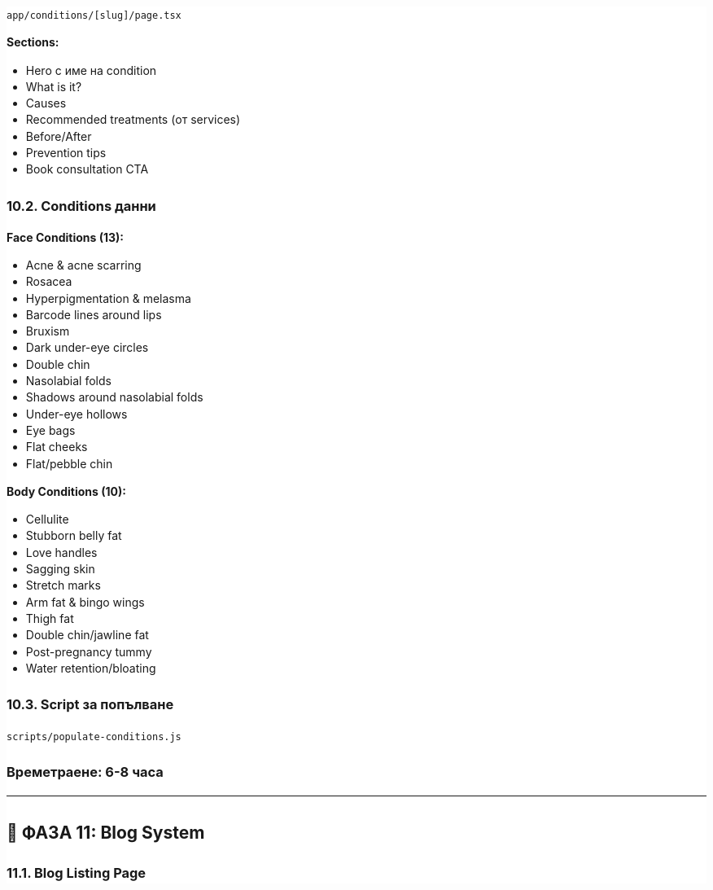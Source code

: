 `app/conditions/[slug]/page.tsx`

**Sections:**
- Hero с име на condition
- What is it?
- Causes
- Recommended treatments (от services)
- Before/After
- Prevention tips
- Book consultation CTA

### 10.2. Conditions данни

**Face Conditions (13):**
- Acne & acne scarring
- Rosacea
- Hyperpigmentation & melasma
- Barcode lines around lips
- Bruxism
- Dark under-eye circles
- Double chin
- Nasolabial folds
- Shadows around nasolabial folds
- Under-eye hollows
- Eye bags
- Flat cheeks
- Flat/pebble chin

**Body Conditions (10):**
- Cellulite
- Stubborn belly fat
- Love handles
- Sagging skin
- Stretch marks
- Arm fat & bingo wings
- Thigh fat
- Double chin/jawline fat
- Post-pregnancy tummy
- Water retention/bloating

### 10.3. Script за попълване
`scripts/populate-conditions.js`

### Времетраене: 6-8 часа

---

## 📝 ФАЗА 11: Blog System

### 11.1. Blog Listing Page
